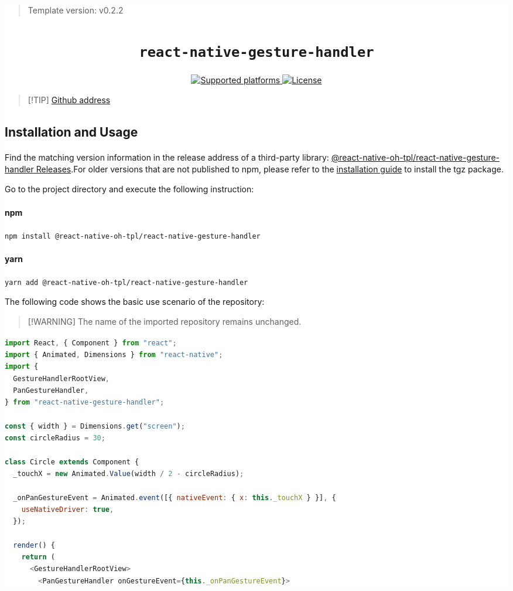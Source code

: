 > Template version: v0.2.2

<p align="center">
  <h1 align="center"> <code>react-native-gesture-handler</code> </h1>
</p>
<p align="center">
    <a href="https://github.com/software-mansion/react-native-gesture-handler">
        <img src="https://img.shields.io/badge/platforms-android%20|%20ios%20|%20harmony%20-lightgrey.svg" alt="Supported platforms" />
    </a>
        <a href="https://github.com/software-mansion/react-native-gesture-handler/blob/main/LICENSE">
        <img src="https://img.shields.io/badge/license-MIT-green.svg" alt="License" />
    </a>
</p>

> [!TIP] [Github address](https://github.com/react-native-oh-library/react-native-harmony-gesture-handler)

## Installation and Usage

Find the matching version information in the release address of a third-party library: [@react-native-oh-tpl/react-native-gesture-handler Releases](https://github.com/react-native-oh-library/react-native-harmony-gesture-handler/releases).For older versions that are not published to npm, please refer to the [installation guide](/en/tgz-usage-en.md) to install the tgz package.

Go to the project directory and execute the following instruction:




#### **npm**

```bash
npm install @react-native-oh-tpl/react-native-gesture-handler
```

#### **yarn**

```bash
yarn add @react-native-oh-tpl/react-native-gesture-handler
```



The following code shows the basic use scenario of the repository:

> [!WARNING] The name of the imported repository remains unchanged.

```js
import React, { Component } from "react";
import { Animated, Dimensions } from "react-native";
import {
  GestureHandlerRootView,
  PanGestureHandler,
} from "react-native-gesture-handler";

const { width } = Dimensions.get("screen");
const circleRadius = 30;

class Circle extends Component {
  _touchX = new Animated.Value(width / 2 - circleRadius);

  _onPanGestureEvent = Animated.event([{ nativeEvent: { x: this._touchX } }], {
    useNativeDriver: true,
  });

  render() {
    return (
      <GestureHandlerRootView>
        <PanGestureHandler onGestureEvent={this._onPanGestureEvent}>
```